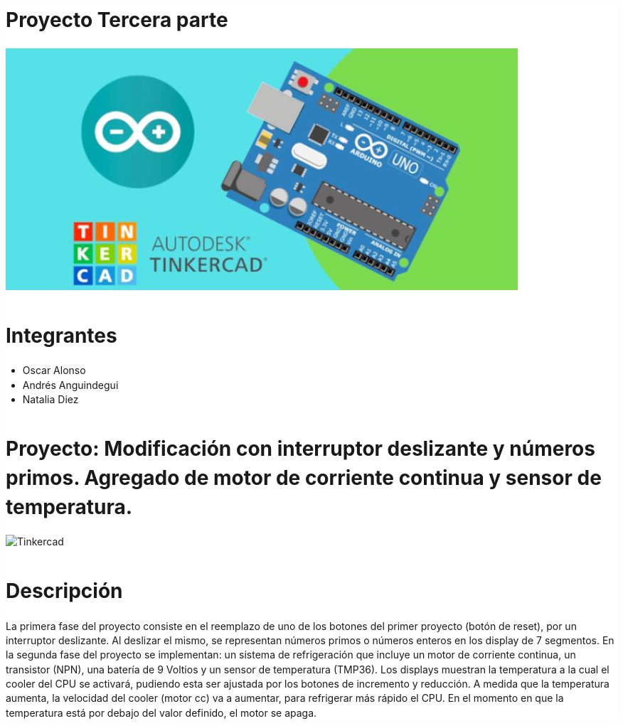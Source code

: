 # Proyecto Tercera parte
![Tinkercad](./img/ArduinoTinkercad.jpg)


# Integrantes 
- Oscar Alonso
- Andrés Anguindegui
- Natalia Diez


# Proyecto: Modificación con interruptor deslizante y números primos. Agregado de motor de corriente continua y sensor de temperatura.
![Tinkercad](./img/Proyecto_3.png)


# Descripción
La primera fase del proyecto consiste en el reemplazo de uno de los botones del primer proyecto (botón de reset), por un interruptor deslizante. 
Al deslizar el mismo, se representan números primos o números enteros en los display de 7 segmentos.
En la segunda fase del proyecto se implementan: un sistema de refrigeración que incluye un motor de corriente continua, un transistor (NPN), una batería de 9 Voltios y un sensor de temperatura (TMP36). 
Los displays muestran la temperatura a la cual el cooler del CPU se activará, pudiendo esta ser ajustada por los botones de incremento y reducción.
A medida que la temperatura aumenta, la velocidad del cooler (motor cc) va a aumentar, para refrigerar más rápido el CPU.
En el momento en que la temperatura está por debajo del valor definido, el motor se apaga.
